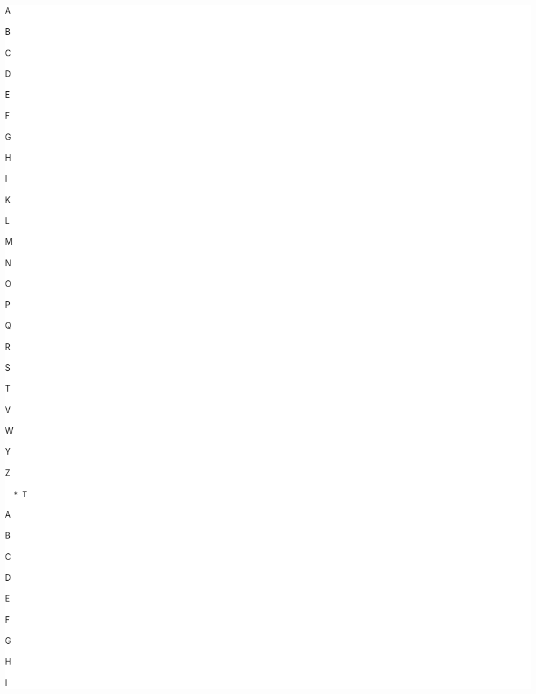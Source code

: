A

B

C

D

E

F

G

H

I

K

L

M

N

O

P

Q

R

S

T

V

W

Y

Z

      * T

A

B

C

D

E

F

G

H

I
